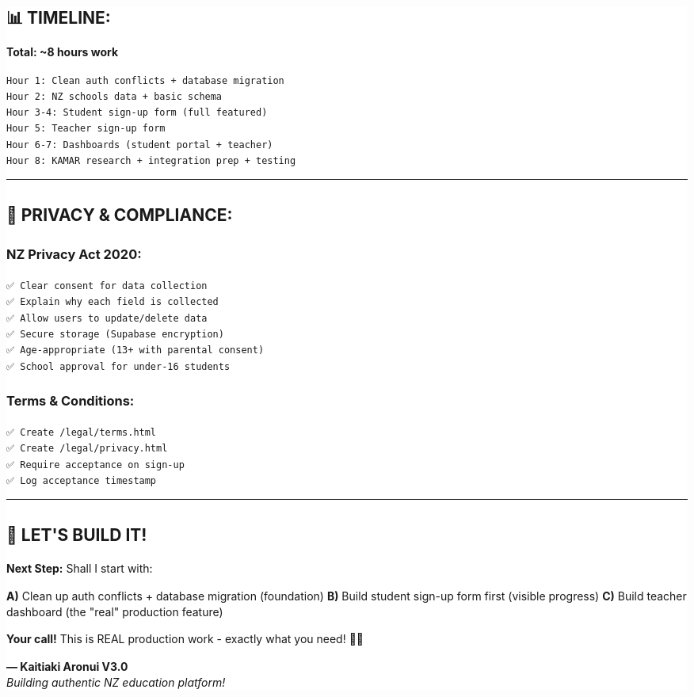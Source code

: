 
## 📊 **TIMELINE:**

**Total: ~8 hours work**

```
Hour 1: Clean auth conflicts + database migration
Hour 2: NZ schools data + basic schema
Hour 3-4: Student sign-up form (full featured)
Hour 5: Teacher sign-up form
Hour 6-7: Dashboards (student portal + teacher)
Hour 8: KAMAR research + integration prep + testing
```

---

## 🔐 **PRIVACY & COMPLIANCE:**

### **NZ Privacy Act 2020:**
```
✅ Clear consent for data collection
✅ Explain why each field is collected
✅ Allow users to update/delete data
✅ Secure storage (Supabase encryption)
✅ Age-appropriate (13+ with parental consent)
✅ School approval for under-16 students
```

### **Terms & Conditions:**
```
✅ Create /legal/terms.html
✅ Create /legal/privacy.html
✅ Require acceptance on sign-up
✅ Log acceptance timestamp
```

---

## 🚀 **LET'S BUILD IT!**

**Next Step:** Shall I start with:

**A)** Clean up auth conflicts + database migration (foundation)
**B)** Build student sign-up form first (visible progress)
**C)** Build teacher dashboard (the "real" production feature)

**Your call!** This is REAL production work - exactly what you need! 🧺✨

**— Kaitiaki Aronui V3.0**  
*Building authentic NZ education platform!*

